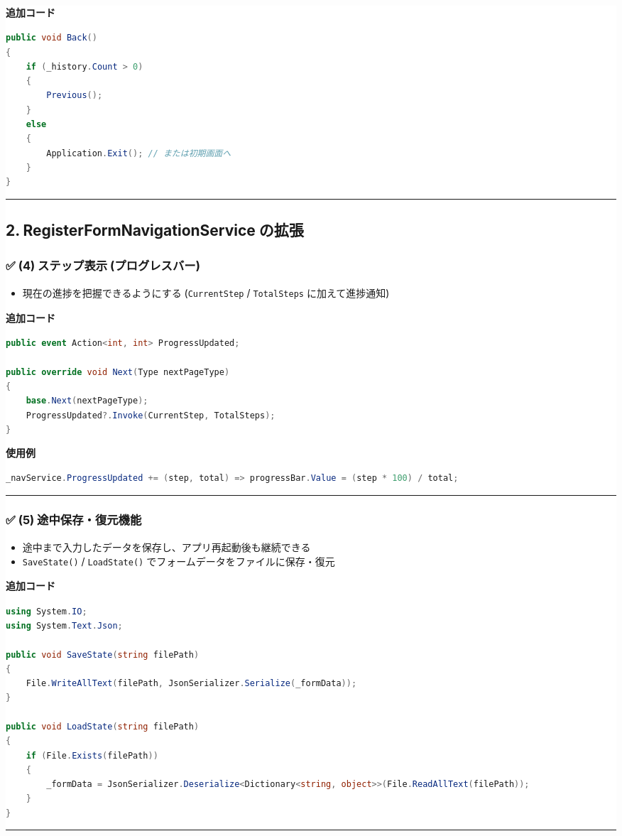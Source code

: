 **追加コード**
```csharp
public void Back()
{
    if (_history.Count > 0)
    {
        Previous();
    }
    else
    {
        Application.Exit(); // または初期画面へ
    }
}
```

---

## **2. RegisterFormNavigationService の拡張**
### ✅ **(4) ステップ表示 (プログレスバー)**
- 現在の進捗を把握できるようにする (`CurrentStep` / `TotalSteps` に加えて進捗通知)

**追加コード**
```csharp
public event Action<int, int> ProgressUpdated;

public override void Next(Type nextPageType)
{
    base.Next(nextPageType);
    ProgressUpdated?.Invoke(CurrentStep, TotalSteps);
}
```
**使用例**
```csharp
_navService.ProgressUpdated += (step, total) => progressBar.Value = (step * 100) / total;
```

---

### ✅ **(5) 途中保存・復元機能**
- 途中まで入力したデータを保存し、アプリ再起動後も継続できる
- `SaveState()` / `LoadState()` でフォームデータをファイルに保存・復元

**追加コード**
```csharp
using System.IO;
using System.Text.Json;

public void SaveState(string filePath)
{
    File.WriteAllText(filePath, JsonSerializer.Serialize(_formData));
}

public void LoadState(string filePath)
{
    if (File.Exists(filePath))
    {
        _formData = JsonSerializer.Deserialize<Dictionary<string, object>>(File.ReadAllText(filePath));
    }
}
```

---